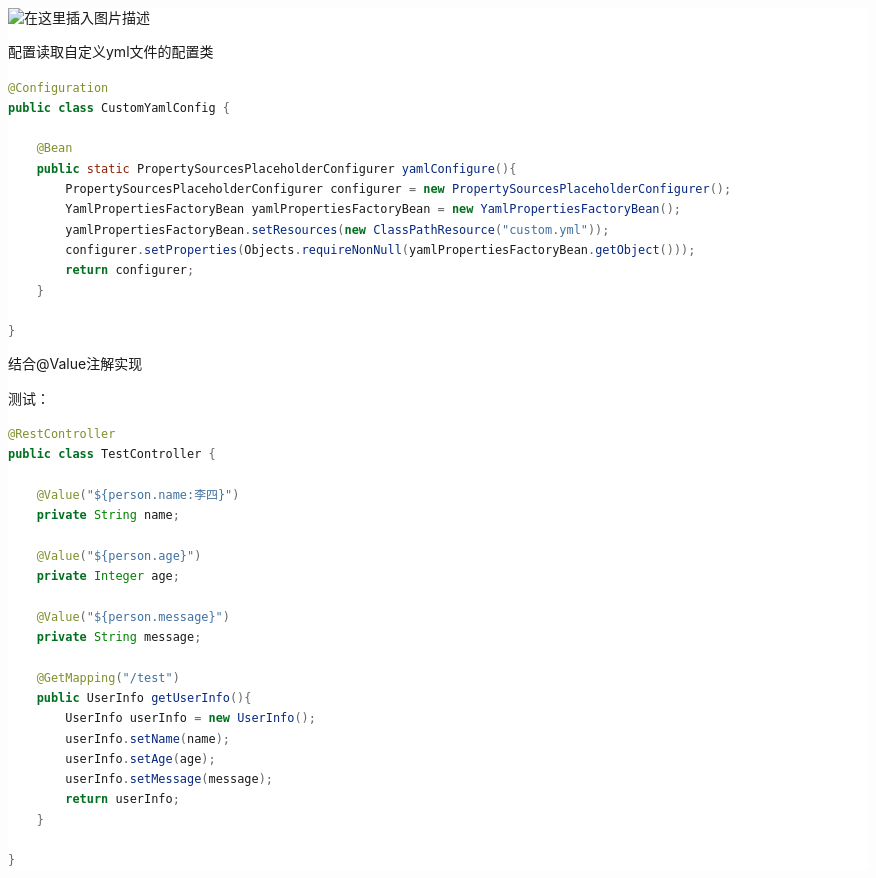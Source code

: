 ![在这里插入图片描述](https://img-blog.csdnimg.cn/25d09fafb4634202bf87cafcd969db87.png#pic_center)






配置读取自定义yml文件的配置类

```java
@Configuration
public class CustomYamlConfig {

    @Bean
    public static PropertySourcesPlaceholderConfigurer yamlConfigure(){
        PropertySourcesPlaceholderConfigurer configurer = new PropertySourcesPlaceholderConfigurer();
        YamlPropertiesFactoryBean yamlPropertiesFactoryBean = new YamlPropertiesFactoryBean();
        yamlPropertiesFactoryBean.setResources(new ClassPathResource("custom.yml"));
        configurer.setProperties(Objects.requireNonNull(yamlPropertiesFactoryBean.getObject()));
        return configurer;
    }

}
```

结合@Value注解实现

测试：

```java
@RestController
public class TestController {

    @Value("${person.name:李四}")
    private String name;

    @Value("${person.age}")
    private Integer age;

    @Value("${person.message}")
    private String message;

    @GetMapping("/test")
    public UserInfo getUserInfo(){
        UserInfo userInfo = new UserInfo();
        userInfo.setName(name);
        userInfo.setAge(age);
        userInfo.setMessage(message);
        return userInfo;
    }

}
```



